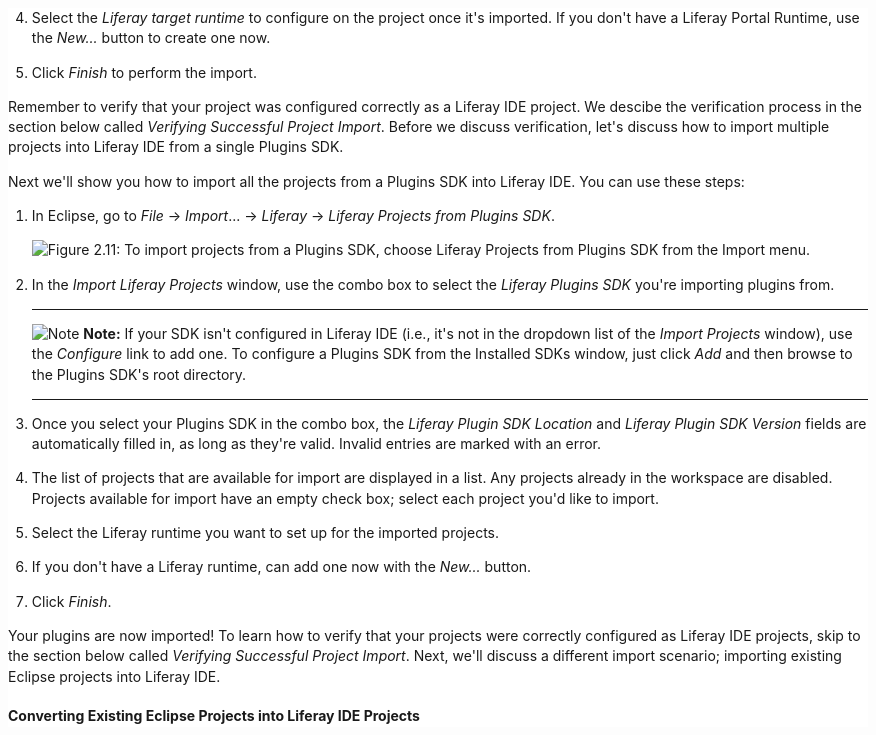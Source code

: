 4.  Select the *Liferay target runtime* to configure on the project once it's
    imported. If you don't have a Liferay Portal Runtime, use the *New...*
    button to create one now. 

5.  Click *Finish* to perform the import. 

Remember to verify that your project was configured correctly as a Liferay IDE
project. We descibe the verification process in the section below called
*Verifying Successful Project Import*. Before we discuss verification, let's
discuss how to import multiple projects into Liferay IDE from a single Plugins
SDK. 

Next we'll show you how to import all the projects from a Plugins SDK into
Liferay IDE. You can use these steps: 

1.  In Eclipse, go to *File* &rarr; *Import*... &rarr; *Liferay* &rarr; *Liferay
    Projects from Plugins SDK*. 

    ![Figure 2.11: To import projects from a Plugins SDK, choose *Liferay Projects from Plugins SDK* from the Import menu.](../../images/ide-import-from-plugin-sdk.png)

2.  In the *Import Liferay Projects* window, use the combo box to select the
    *Liferay Plugins SDK* you're importing plugins from. 

    ---

    ![Note](../../images/tip-pen-paper.png) **Note:** If your SDK isn't
    configured in Liferay IDE (i.e., it's not in the dropdown list of the
    *Import Projects* window), use the *Configure* link to add one. To configure
    a Plugins SDK from the Installed SDKs window, just click *Add* and then
    browse to the Plugins SDK's root directory.

    ---

3.  Once you select your Plugins SDK in the combo box, the *Liferay Plugin SDK
    Location* and *Liferay Plugin SDK Version* fields are automatically filled
    in, as long as they're valid. Invalid entries are marked with an error. 

4.  The list of projects that are available for import are displayed in a list.
    Any projects already in the workspace are disabled. Projects available for
    import have an empty check box; select each project you'd like to import. 

5.  Select the Liferay runtime you want to set up for the imported projects. 

6.  If you don't have a Liferay runtime, can add one now with the *New...*
    button. 

7.  Click *Finish*. 

Your plugins are now imported! To learn how to verify that your projects were
correctly configured as Liferay IDE projects, skip to the section below called
*Verifying Successful Project Import*. Next, we'll discuss a different import
scenario; importing existing Eclipse projects into Liferay IDE. 

#### Converting Existing Eclipse Projects into Liferay IDE Projects [](id=importing-existing-eclipse-projects-into-liferay-portal-6-2-dev-guide-02-en)
